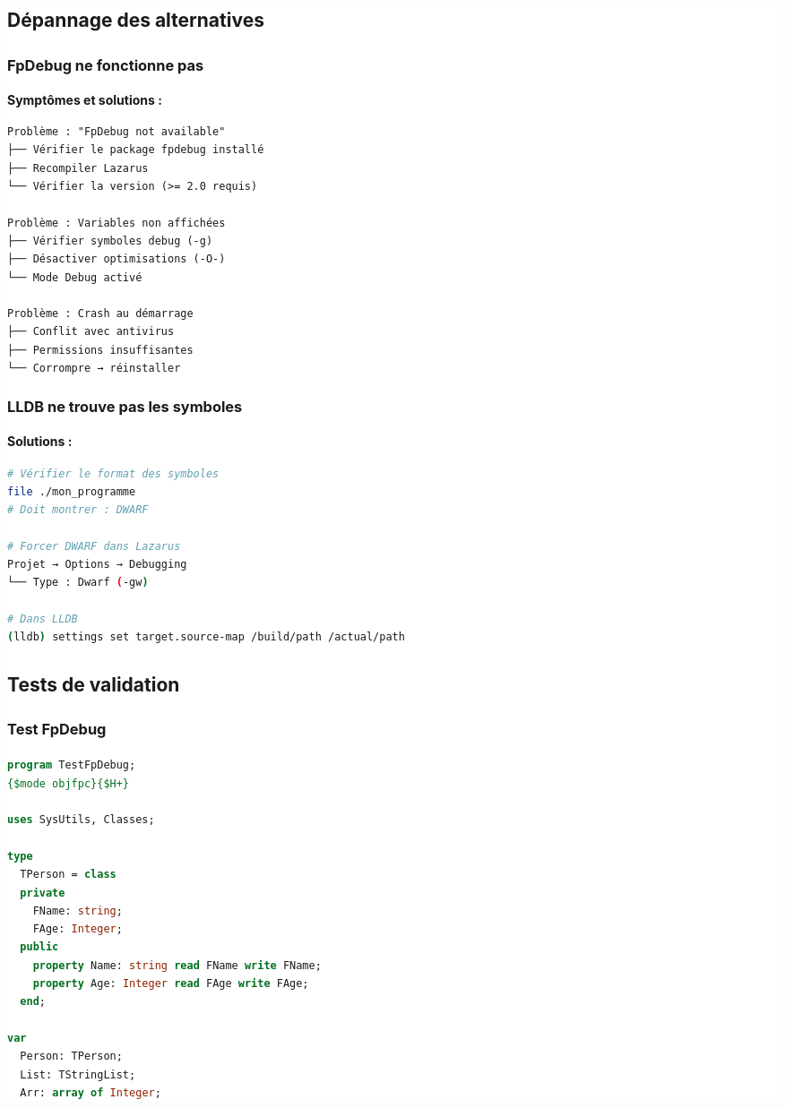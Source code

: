 ## Dépannage des alternatives

### FpDebug ne fonctionne pas

**Symptômes et solutions :**

```
Problème : "FpDebug not available"
├── Vérifier le package fpdebug installé
├── Recompiler Lazarus
└── Vérifier la version (>= 2.0 requis)

Problème : Variables non affichées
├── Vérifier symboles debug (-g)
├── Désactiver optimisations (-O-)
└── Mode Debug activé

Problème : Crash au démarrage
├── Conflit avec antivirus
├── Permissions insuffisantes
└── Corrompre → réinstaller
```

### LLDB ne trouve pas les symboles

**Solutions :**

```bash
# Vérifier le format des symboles
file ./mon_programme
# Doit montrer : DWARF

# Forcer DWARF dans Lazarus
Projet → Options → Debugging
└── Type : Dwarf (-gw)

# Dans LLDB
(lldb) settings set target.source-map /build/path /actual/path
```

## Tests de validation

### Test FpDebug

```pascal
program TestFpDebug;
{$mode objfpc}{$H+}

uses SysUtils, Classes;

type
  TPerson = class
  private
    FName: string;
    FAge: Integer;
  public
    property Name: string read FName write FName;
    property Age: Integer read FAge write FAge;
  end;

var
  Person: TPerson;
  List: TStringList;
  Arr: array of Integer;
```